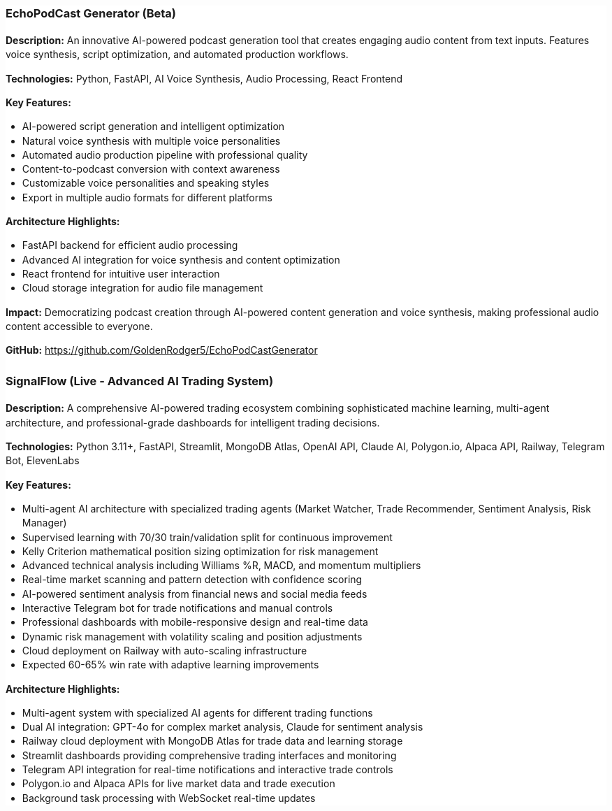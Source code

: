 ### EchoPodCast Generator (Beta)
**Description:** An innovative AI-powered podcast generation tool that creates engaging audio content from text inputs. Features voice synthesis, script optimization, and automated production workflows.

**Technologies:** Python, FastAPI, AI Voice Synthesis, Audio Processing, React Frontend

**Key Features:**
- AI-powered script generation and intelligent optimization
- Natural voice synthesis with multiple voice personalities
- Automated audio production pipeline with professional quality
- Content-to-podcast conversion with context awareness
- Customizable voice personalities and speaking styles
- Export in multiple audio formats for different platforms

**Architecture Highlights:**
- FastAPI backend for efficient audio processing
- Advanced AI integration for voice synthesis and content optimization
- React frontend for intuitive user interaction
- Cloud storage integration for audio file management

**Impact:** Democratizing podcast creation through AI-powered content generation and voice synthesis, making professional audio content accessible to everyone.

**GitHub:** https://github.com/GoldenRodger5/EchoPodCastGenerator

### SignalFlow (Live - Advanced AI Trading System)
**Description:** A comprehensive AI-powered trading ecosystem combining sophisticated machine learning, multi-agent architecture, and professional-grade dashboards for intelligent trading decisions.

**Technologies:** Python 3.11+, FastAPI, Streamlit, MongoDB Atlas, OpenAI API, Claude AI, Polygon.io, Alpaca API, Railway, Telegram Bot, ElevenLabs

**Key Features:**
- Multi-agent AI architecture with specialized trading agents (Market Watcher, Trade Recommender, Sentiment Analysis, Risk Manager)
- Supervised learning with 70/30 train/validation split for continuous improvement
- Kelly Criterion mathematical position sizing optimization for risk management
- Advanced technical analysis including Williams %R, MACD, and momentum multipliers
- Real-time market scanning and pattern detection with confidence scoring
- AI-powered sentiment analysis from financial news and social media feeds
- Interactive Telegram bot for trade notifications and manual controls
- Professional dashboards with mobile-responsive design and real-time data
- Dynamic risk management with volatility scaling and position adjustments
- Cloud deployment on Railway with auto-scaling infrastructure
- Expected 60-65% win rate with adaptive learning improvements

**Architecture Highlights:**
- Multi-agent system with specialized AI agents for different trading functions
- Dual AI integration: GPT-4o for complex market analysis, Claude for sentiment analysis
- Railway cloud deployment with MongoDB Atlas for trade data and learning storage
- Streamlit dashboards providing comprehensive trading interfaces and monitoring
- Telegram API integration for real-time notifications and interactive trade controls
- Polygon.io and Alpaca APIs for live market data and trade execution
- Background task processing with WebSocket real-time updates
